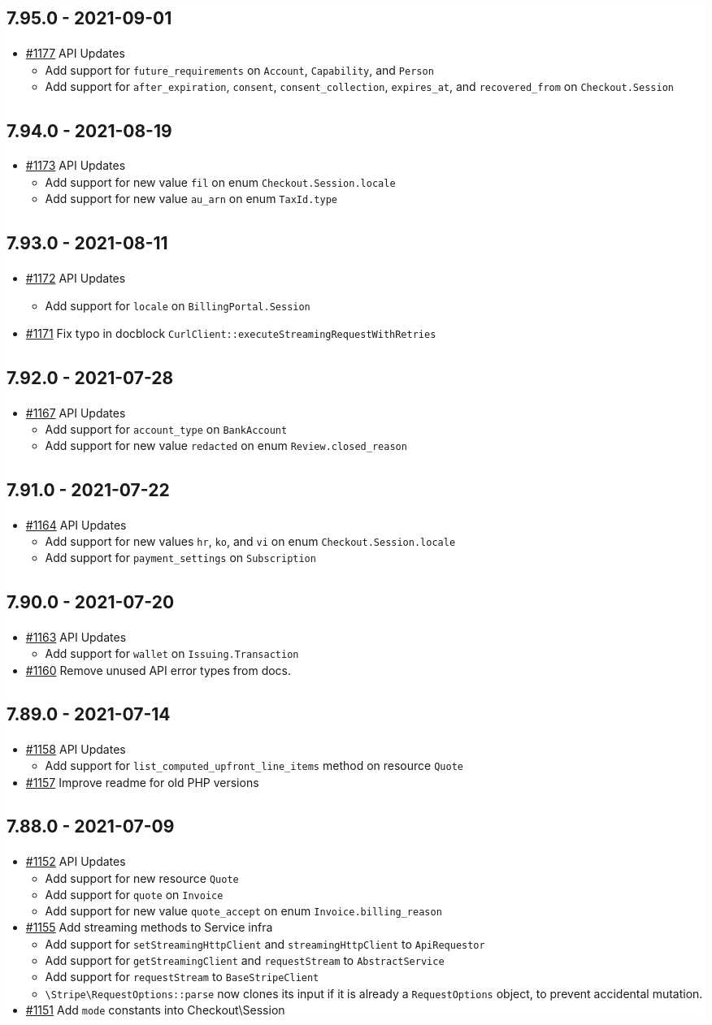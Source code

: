 ## 7.95.0 - 2021-09-01
* [#1177](https://github.com/stripe/stripe-php/pull/1177) API Updates
  * Add support for `future_requirements` on `Account`, `Capability`, and `Person`
  * Add support for `after_expiration`, `consent`, `consent_collection`, `expires_at`, and `recovered_from` on `Checkout.Session`

## 7.94.0 - 2021-08-19
* [#1173](https://github.com/stripe/stripe-php/pull/1173) API Updates
  * Add support for new value `fil` on enum `Checkout.Session.locale`
  * Add support for new value `au_arn` on enum `TaxId.type`

## 7.93.0 - 2021-08-11
* [#1172](https://github.com/stripe/stripe-php/pull/1172) API Updates
  * Add support for `locale` on `BillingPortal.Session`

* [#1171](https://github.com/stripe/stripe-php/pull/1171) Fix typo in docblock `CurlClient::executeStreamingRequestWithRetries`

## 7.92.0 - 2021-07-28
* [#1167](https://github.com/stripe/stripe-php/pull/1167) API Updates
  * Add support for `account_type` on `BankAccount`
  * Add support for new value `redacted` on enum `Review.closed_reason`

## 7.91.0 - 2021-07-22
* [#1164](https://github.com/stripe/stripe-php/pull/1164) API Updates
  * Add support for new values `hr`, `ko`, and `vi` on enum `Checkout.Session.locale`
  * Add support for `payment_settings` on `Subscription`

## 7.90.0 - 2021-07-20
* [#1163](https://github.com/stripe/stripe-php/pull/1163) API Updates
  * Add support for `wallet` on `Issuing.Transaction`
* [#1160](https://github.com/stripe/stripe-php/pull/1160) Remove unused API error types from docs.

## 7.89.0 - 2021-07-14
* [#1158](https://github.com/stripe/stripe-php/pull/1158) API Updates
  * Add support for `list_computed_upfront_line_items` method on resource `Quote`
* [#1157](https://github.com/stripe/stripe-php/pull/1157) Improve readme for old PHP versions

## 7.88.0 - 2021-07-09
* [#1152](https://github.com/stripe/stripe-php/pull/1152) API Updates
  * Add support for new resource `Quote`
  * Add support for `quote` on `Invoice`
  * Add support for new value `quote_accept` on enum `Invoice.billing_reason`
* [#1155](https://github.com/stripe/stripe-php/pull/1155) Add streaming methods to Service infra
  * Add support for `setStreamingHttpClient` and `streamingHttpClient` to `ApiRequestor`
  * Add support for `getStreamingClient` and `requestStream` to `AbstractService`
  * Add support for `requestStream` to `BaseStripeClient`
  * `\Stripe\RequestOptions::parse` now clones its input if it is already a `RequestOptions` object, to prevent accidental mutation.
* [#1151](https://github.com/stripe/stripe-php/pull/1151) Add `mode` constants into Checkout\Session
